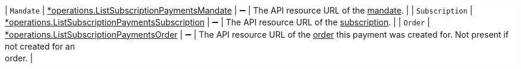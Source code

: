| `Mandate`                                                                                                                                                                                                                                                                                                                                                                                                                        | [*operations.ListSubscriptionPaymentsMandate](../../models/operations/listsubscriptionpaymentsmandate.md)                                                                                                                                                                                                                                                                                                                        | :heavy_minus_sign:                                                                                                                                                                                                                                                                                                                                                                                                               | The API resource URL of the [mandate](get-mandate).                                                                                                                                                                                                                                                                                                                                                                              |
| `Subscription`                                                                                                                                                                                                                                                                                                                                                                                                                   | [*operations.ListSubscriptionPaymentsSubscription](../../models/operations/listsubscriptionpaymentssubscription.md)                                                                                                                                                                                                                                                                                                              | :heavy_minus_sign:                                                                                                                                                                                                                                                                                                                                                                                                               | The API resource URL of the [subscription](get-subscription).                                                                                                                                                                                                                                                                                                                                                                    |
| `Order`                                                                                                                                                                                                                                                                                                                                                                                                                          | [*operations.ListSubscriptionPaymentsOrder](../../models/operations/listsubscriptionpaymentsorder.md)                                                                                                                                                                                                                                                                                                                            | :heavy_minus_sign:                                                                                                                                                                                                                                                                                                                                                                                                               | The API resource URL of the [order](get-order) this payment was created for. Not present if not created for an<br/>order.                                                                                                                                                                                                                                                                                                        |